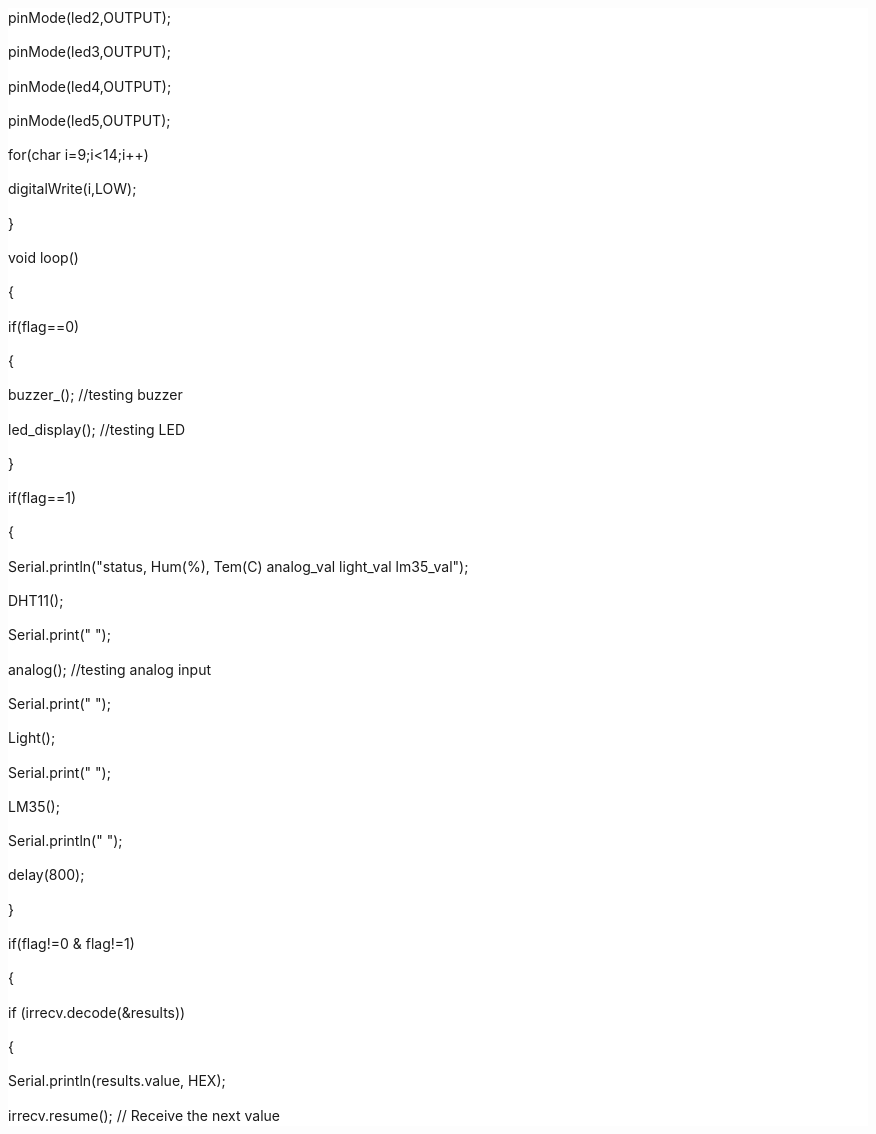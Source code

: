 pinMode(led2,OUTPUT);

pinMode(led3,OUTPUT);

pinMode(led4,OUTPUT);

pinMode(led5,OUTPUT);

for(char i=9;i\<14;i++)

digitalWrite(i,LOW);

}

void loop()

{

if(flag==0)

{

buzzer_(); //testing buzzer

led_display(); //testing LED

}

if(flag==1)

{

Serial.println("status, Hum(%), Tem(C) analog_val light_val lm35_val");

DHT11();

Serial.print(" ");

analog(); //testing analog input

Serial.print(" ");

Light();

Serial.print(" ");

LM35();

Serial.println(" ");

delay(800);

}

if(flag!=0 & flag!=1)

{

if (irrecv.decode(&results))

{

Serial.println(results.value, HEX);

irrecv.resume(); // Receive the next value
